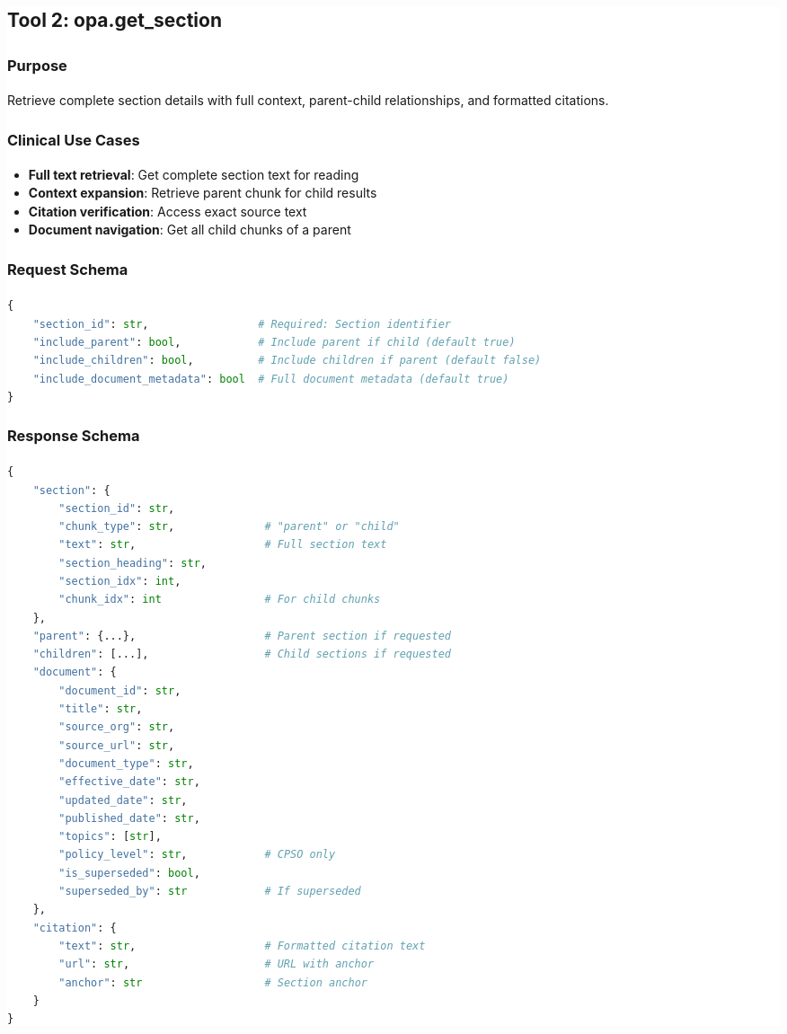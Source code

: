 
## Tool 2: opa.get_section

### Purpose
Retrieve complete section details with full context, parent-child relationships, and formatted citations.

### Clinical Use Cases
- **Full text retrieval**: Get complete section text for reading
- **Context expansion**: Retrieve parent chunk for child results
- **Citation verification**: Access exact source text
- **Document navigation**: Get all child chunks of a parent

### Request Schema
```python
{
    "section_id": str,                 # Required: Section identifier
    "include_parent": bool,            # Include parent if child (default true)
    "include_children": bool,          # Include children if parent (default false)
    "include_document_metadata": bool  # Full document metadata (default true)
}
```

### Response Schema
```python
{
    "section": {
        "section_id": str,
        "chunk_type": str,              # "parent" or "child"
        "text": str,                    # Full section text
        "section_heading": str,
        "section_idx": int,
        "chunk_idx": int                # For child chunks
    },
    "parent": {...},                    # Parent section if requested
    "children": [...],                  # Child sections if requested
    "document": {
        "document_id": str,
        "title": str,
        "source_org": str,
        "source_url": str,
        "document_type": str,
        "effective_date": str,
        "updated_date": str,
        "published_date": str,
        "topics": [str],
        "policy_level": str,            # CPSO only
        "is_superseded": bool,
        "superseded_by": str            # If superseded
    },
    "citation": {
        "text": str,                    # Formatted citation text
        "url": str,                     # URL with anchor
        "anchor": str                   # Section anchor
    }
}
```
